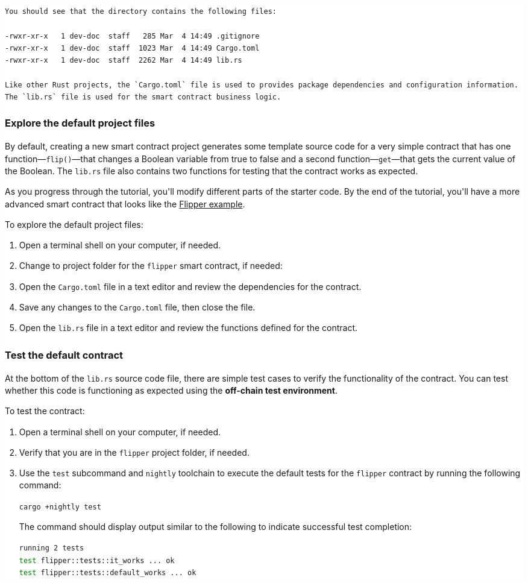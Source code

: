    You should see that the directory contains the following files:
    
    -rwxr-xr-x   1 dev-doc  staff   285 Mar  4 14:49 .gitignore
    -rwxr-xr-x   1 dev-doc  staff  1023 Mar  4 14:49 Cargo.toml
    -rwxr-xr-x   1 dev-doc  staff  2262 Mar  4 14:49 lib.rs
    
    Like other Rust projects, the `Cargo.toml` file is used to provides package dependencies and configuration information. 
    The `lib.rs` file is used for the smart contract business logic.

### Explore the default project files

By default, creating a new smart contract project generates some template source code for a very simple contract that has one function—`flip()`—that changes a Boolean variable from true to false and a second function—`get`—that gets the current value of the Boolean.
The `lib.rs` file also contains two functions for testing that the contract works as expected.

As you progress through the tutorial, you'll modify different parts of the starter code.
By the end of the tutorial, you'll have a more advanced smart contract that looks like the [Flipper example](https://github.com/paritytech/ink/blob/v3.0.0-rc9/examples/flipper/lib.rs).

To explore the default project files:

1. Open a terminal shell on your computer, if needed.

1. Change to project folder for the `flipper` smart contract, if needed:

1. Open the `Cargo.toml` file in a text editor and review the dependencies for the contract.



1. Save any changes to the `Cargo.toml` file, then close the file.

1. Open the `lib.rs` file in a text editor and review the functions defined for the contract.

### Test the default contract

At the bottom of the `lib.rs` source code file, there are simple test cases to verify the functionality of the contract. 
You can test whether this code is functioning as expected using the **off-chain test environment**.

To test the contract:

1. Open a terminal shell on your computer, if needed.

1. Verify that you are in the `flipper` project folder, if needed.

1. Use the `test` subcommand and `nightly` toolchain to execute the default tests for the `flipper` contract by running the following command:
    
    ```bash
    cargo +nightly test
    ```
    
    The command should display output similar to the following to indicate successful test completion:
    
    ```bash
    running 2 tests
    test flipper::tests::it_works ... ok
    test flipper::tests::default_works ... ok
    